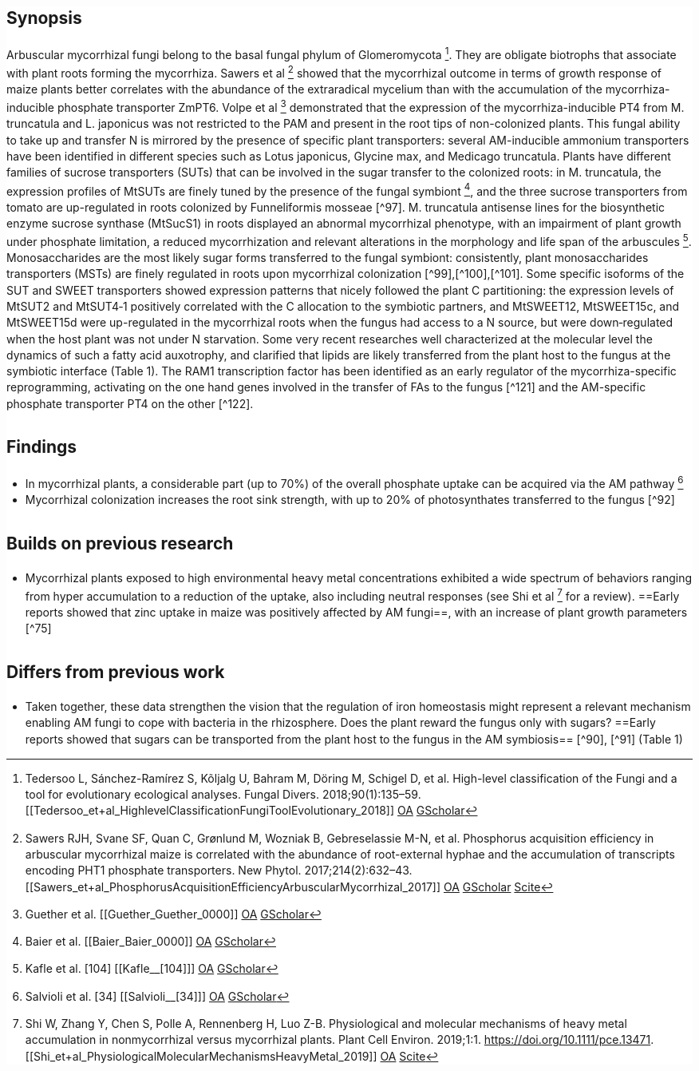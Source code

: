 ## Synopsis
Arbuscular mycorrhizal fungi belong to the basal fungal phylum of Glomeromycota [^1]. They are obligate biotrophs that associate with plant roots forming the mycorrhiza.
Sawers et al [^26] showed that the mycorrhizal outcome in terms of growth response of maize plants better correlates with the abundance of the extraradical mycelium than with the accumulation of the mycorrhiza-inducible phosphate transporter ZmPT6.
Volpe et al [^19] demonstrated that the expression of the mycorrhiza-inducible PT4 from M. truncatula and L. japonicus was not restricted to the PAM and present in the root tips of non-colonized plants.
This fungal ability to take up and transfer N is mirrored by the presence of specific plant transporters: several AM-inducible ammonium transporters have been identified in different species such as Lotus japonicus, Glycine max, and Medicago truncatula.
Plants have different families of sucrose transporters (SUTs) that can be involved in the sugar transfer to the colonized roots: in M. truncatula, the expression profiles of MtSUTs are finely tuned by the presence of the fungal symbiont [^96], and the three sucrose transporters from tomato are up-regulated in roots colonized by Funneliformis mosseae [^97].
M. truncatula antisense lines for the biosynthetic enzyme sucrose synthase (MtSucS1) in roots displayed an abnormal mycorrhizal phenotype, with an impairment of plant growth under phosphate limitation, a reduced mycorrhization and relevant alterations in the morphology and life span of the arbuscules [^98].
Monosaccharides are the most likely sugar forms transferred to the fungal symbiont: consistently, plant monosaccharides transporters (MSTs) are finely regulated in roots upon mycorrhizal colonization [^99],[^100],[^101].
Some specific isoforms of the SUT and SWEET transporters showed expression patterns that nicely followed the plant C partitioning: the expression levels of MtSUT2 and MtSUT4‐1 positively correlated with the C allocation to the symbiotic partners, and MtSWEET12, MtSWEET15c, and MtSWEET15d were up-regulated in the mycorrhizal roots when the fungus had access to a N source, but were down‐regulated when the host plant was not under N starvation.
Some very recent researches well characterized at the molecular level the dynamics of such a fatty acid auxotrophy, and clarified that lipids are likely transferred from the plant host to the fungus at the symbiotic interface (Table 1).
The RAM1 transcription factor has been identified as an early regulator of the mycorrhiza-specific reprogramming, activating on the one hand genes involved in the transfer of FAs to the fungus [^121] and the AM-specific phosphate transporter PT4 on the other [^122].

## Findings
- In mycorrhizal plants, a considerable part (up to 70%) of the overall phosphate uptake can be acquired via the AM pathway [^13]
- Mycorrhizal colonization increases the root sink strength, with up to 20% of photosynthates transferred to the fungus [^92]

##  Builds on previous research
- Mycorrhizal plants exposed to high environmental heavy metal concentrations exhibited a wide spectrum of behaviors ranging from hyper accumulation to a reduction of the uptake, also including neutral responses (see Shi et al [^9] for a review). ==Early reports showed that zinc uptake in maize was positively affected by AM fungi==, with an increase of plant growth parameters [^75]

## Differs from previous work
- Taken together, these data strengthen the vision that the regulation of iron homeostasis might represent a relevant mechanism enabling AM fungi to cope with bacteria in the rhizosphere. Does the plant reward the fungus only with sugars? ==Early reports showed that sugars can be transported from the plant host to the fungus in the AM symbiosis== [^90], [^91] (Table 1)


[^15]: Javot et al. [[Javot_Javot_0000]] [OA](https://scholar.google.co.uk/scholar?q=Javot%20et%20al) [GScholar](https://scholar.google.co.uk/scholar?q=Javot%20et%20al) 
[^16]: Volpe et al. [[Volpe__0000]] [OA](https://scholar.google.co.uk/scholar?q=Volpe%20et%20al) [GScholar](https://scholar.google.co.uk/scholar?q=Volpe%20et%20al) 
[^21]: Grunwald et al. [22] [[Grunwald__[22]]] [OA](https://scholar.google.co.uk/scholar?q=Grunwald%20et%20al%2022) [GScholar](https://scholar.google.co.uk/scholar?q=Grunwald%20et%20al%2022) 
[^27]: Volpe et al. [[Volpe__0000]] [OA](https://scholar.google.co.uk/scholar?q=Volpe%20et%20al) [GScholar](https://scholar.google.co.uk/scholar?q=Volpe%20et%20al) 
[^19]: Guether et al. [[Guether_Guether_0000]] [OA](https://scholar.google.co.uk/scholar?q=Guether%20et%20al) [GScholar](https://scholar.google.co.uk/scholar?q=Guether%20et%20al) 
[^46]: Guether et al. [[Guether_Guether_0000]] [OA](https://scholar.google.co.uk/scholar?q=Guether%20et%20al) [GScholar](https://scholar.google.co.uk/scholar?q=Guether%20et%20al) 
[^51]: Kobae et al. [[Kobae__0000]] [OA](https://scholar.google.co.uk/scholar?q=Kobae%20et%20al) [GScholar](https://scholar.google.co.uk/scholar?q=Kobae%20et%20al) 
[^47]: Breuillin-Sessoms et al. [[Breuillin-Sessoms_Breuillinsessoms_0000]] [OA](https://scholar.google.co.uk/scholar?q=BreuillinSessoms%20et%20al) [GScholar](https://scholar.google.co.uk/scholar?q=BreuillinSessoms%20et%20al) 
[^54]: Guether et al. [[Guether_Guether_0000]] [OA](https://scholar.google.co.uk/scholar?q=Guether%20et%20al) [GScholar](https://scholar.google.co.uk/scholar?q=Guether%20et%20al) 
[^18]: Casieri et al. [[Casieri_Casieri_0000]] [OA](https://scholar.google.co.uk/scholar?q=Casieri%20et%20al) [GScholar](https://scholar.google.co.uk/scholar?q=Casieri%20et%20al) 
[^57]: Giovannetti et al. [70] [[Giovannetti__[70]]] [OA](https://scholar.google.co.uk/scholar?q=Giovannetti%20et%20al%2070) [GScholar](https://scholar.google.co.uk/scholar?q=Giovannetti%20et%20al%2070) 
[^96]: Baier et al. [[Baier_Baier_0000]] [OA](https://scholar.google.co.uk/scholar?q=Baier%20et%20al) [GScholar](https://scholar.google.co.uk/scholar?q=Baier%20et%20al) 
[^98]: Kafle et al. [104] [[Kafle__[104]]] [OA](https://scholar.google.co.uk/scholar?q=Kafle%20et%20al%20104) [GScholar](https://scholar.google.co.uk/scholar?q=Kafle%20et%20al%20104) 
[^123]: Jiang et al. [[Jiang_Jiang_0000]] [OA](https://scholar.google.co.uk/scholar?q=Jiang%20et%20al) [GScholar](https://scholar.google.co.uk/scholar?q=Jiang%20et%20al) 
[^32]: Harrison et al. [[Harrison__0000]] [OA](https://scholar.google.co.uk/scholar?q=Harrison%20et%20al) [GScholar](https://scholar.google.co.uk/scholar?q=Harrison%20et%20al) 
[^31]: Fiorilli et al. [[Fiorilli_Fiorilli_0000]] [OA](https://scholar.google.co.uk/scholar?q=Fiorilli%20et%20al) [GScholar](https://scholar.google.co.uk/scholar?q=Fiorilli%20et%20al) 
[^13]: Salvioli et al. [34] [[Salvioli__[34]]] [OA](https://scholar.google.co.uk/scholar?q=Salvioli%20et%20al%2034) [GScholar](https://scholar.google.co.uk/scholar?q=Salvioli%20et%20al%2034) 
[^43]: Cappellazzo et al. [[Cappellazzo_Cappellazzo_0000]] [OA](https://scholar.google.co.uk/scholar?q=Cappellazzo%20et%20al) [GScholar](https://scholar.google.co.uk/scholar?q=Cappellazzo%20et%20al) 
[^49]: Belmondo et al. [50] [[Belmondo__[50]]] [OA](https://scholar.google.co.uk/scholar?q=Belmondo%20et%20al%2050) [GScholar](https://scholar.google.co.uk/scholar?q=Belmondo%20et%20al%2050) 
[^69]: Maldonado-Mendoza and Harrison [[Maldonado-Mendoza_MaldonadomendozaHarrison_0000]] [OA](https://scholar.google.co.uk/scholar?q=MaldonadoMendoza%20and%20Harrison) [GScholar](https://scholar.google.co.uk/scholar?q=MaldonadoMendoza%20and%20Harrison) 
[^84]: Gonzalez-Chavez et al. [[Gonzalez-Chavez__0000]] [OA](https://scholar.google.co.uk/scholar?q=GonzalezChavez%20et%20al) [GScholar](https://scholar.google.co.uk/scholar?q=GonzalezChavez%20et%20al) 
[^83]: González-Guerrero et al. [[González-Guerrero__0000]] [OA](https://scholar.google.co.uk/scholar?q=Gonz%C3%A1lezGuerrero%20et%20al) [GScholar](https://scholar.google.co.uk/scholar?q=Gonz%C3%A1lezGuerrero%20et%20al) 
[^85]: Tamayo et al. [87] [[Tamayo__[87]]] [OA](https://scholar.google.co.uk/scholar?q=Tamayo%20et%20al%2087) [GScholar](https://scholar.google.co.uk/scholar?q=Tamayo%20et%20al%2087) 
[^107]: Ait Lahmidi et al. [108] [[Ait_Lahmidi_0000]] [OA](https://api.scholarcy.com/oa_version?query=Ait%20Lahmidi%20et%20al%20108) [GScholar](https://scholar.google.co.uk/scholar?q=Ait%20Lahmidi%20et%20al%20108) [Scite](https://api.scholarcy.com/scite_url?query=Ait%20Lahmidi%20et%20al%20108)
[^1]: Tedersoo L, Sánchez-Ramírez S, Kõljalg U, Bahram M, Döring M, Schigel D, et al. High-level classification of the Fungi and a tool for evolutionary ecological analyses. Fungal Divers. 2018;90(1):135–59. [[Tedersoo_et+al_HighlevelClassificationFungiToolEvolutionary_2018]] [OA](https://scholar.google.co.uk/scholar?q=Tedersoo%2C%20L.%20S%C3%A1nchez-Ram%C3%ADrez%2C%20S.%20K%C3%B5ljalg%2C%20U.%20Bahram%2C%20M.%20High-level%20classification%20of%20the%20Fungi%20and%20a%20tool%20for%20evolutionary%20ecological%20analyses.%20Fungal%20Divers%202018) [GScholar](https://scholar.google.co.uk/scholar?q=Tedersoo%2C%20L.%20S%C3%A1nchez-Ram%C3%ADrez%2C%20S.%20K%C3%B5ljalg%2C%20U.%20Bahram%2C%20M.%20High-level%20classification%20of%20the%20Fungi%20and%20a%20tool%20for%20evolutionary%20ecological%20analyses.%20Fungal%20Divers%202018) 
[^2]: MacLean AM, Bravo A, Harrison MJ. Plant signaling and metabolic pathways enabling arbuscular mycorrhizal symbiosis. Plant Cell. 2017;29(10):2319–35. [[Maclean_et+al_PlantSignalingMetabolicPathwaysEnabling_2017]] [OA](https://api.scholarcy.com/oa_version?query=MacLean%2C%20A.M.%20Bravo%2C%20A.%20Harrison%2C%20M.J.%20Plant%20signaling%20and%20metabolic%20pathways%20enabling%20arbuscular%20mycorrhizal%20symbiosis%202017) [GScholar](https://scholar.google.co.uk/scholar?q=MacLean%2C%20A.M.%20Bravo%2C%20A.%20Harrison%2C%20M.J.%20Plant%20signaling%20and%20metabolic%20pathways%20enabling%20arbuscular%20mycorrhizal%20symbiosis%202017) [Scite](https://api.scholarcy.com/scite_url?query=MacLean%2C%20A.M.%20Bravo%2C%20A.%20Harrison%2C%20M.J.%20Plant%20signaling%20and%20metabolic%20pathways%20enabling%20arbuscular%20mycorrhizal%20symbiosis%202017)
[^3]: Pumplin N, Harrison MJ. Live-Cell imaging reveals periarbuscular membrane domains and organelle location in medicago truncatula roots during arbuscular mycorrhizal symbiosis. Plant Physiol. 2009;151(2):809–19. [[Pumplin_LivecellImagingRevealsPeriarbuscularMembrane_2009]] [OA](https://api.scholarcy.com/oa_version?query=Pumplin%2C%20N.%20Harrison%2C%20M.J.%20Live-Cell%20imaging%20reveals%20periarbuscular%20membrane%20domains%20and%20organelle%20location%20in%20medicago%20truncatula%20roots%20during%20arbuscular%20mycorrhizal%20symbiosis%202009) [GScholar](https://scholar.google.co.uk/scholar?q=Pumplin%2C%20N.%20Harrison%2C%20M.J.%20Live-Cell%20imaging%20reveals%20periarbuscular%20membrane%20domains%20and%20organelle%20location%20in%20medicago%20truncatula%20roots%20during%20arbuscular%20mycorrhizal%20symbiosis%202009) [Scite](https://api.scholarcy.com/scite_url?query=Pumplin%2C%20N.%20Harrison%2C%20M.J.%20Live-Cell%20imaging%20reveals%20periarbuscular%20membrane%20domains%20and%20organelle%20location%20in%20medicago%20truncatula%20roots%20during%20arbuscular%20mycorrhizal%20symbiosis%202009)
[^4]: Hoeksema JD, Chaudhary VB, Gehring CA, Johnson NC, Karst J, Koide RT, et al. A meta-analysis of context-dependency in plant response to inoculation with mycorrhizal fungi. Ecol Lett. 2010;13(3):394–407. [[Hoeksema_et+al_MetaanalysisContextdependencyPlantResponseInoculation_2010]] [OA](https://api.scholarcy.com/oa_version?query=Hoeksema%2C%20J.D.%20Chaudhary%2C%20V.B.%20Gehring%2C%20C.A.%20Johnson%2C%20N.C.%20A%20meta-analysis%20of%20context-dependency%20in%20plant%20response%20to%20inoculation%20with%20mycorrhizal%20fungi%202010) [GScholar](https://scholar.google.co.uk/scholar?q=Hoeksema%2C%20J.D.%20Chaudhary%2C%20V.B.%20Gehring%2C%20C.A.%20Johnson%2C%20N.C.%20A%20meta-analysis%20of%20context-dependency%20in%20plant%20response%20to%20inoculation%20with%20mycorrhizal%20fungi%202010) [Scite](https://api.scholarcy.com/scite_url?query=Hoeksema%2C%20J.D.%20Chaudhary%2C%20V.B.%20Gehring%2C%20C.A.%20Johnson%2C%20N.C.%20A%20meta-analysis%20of%20context-dependency%20in%20plant%20response%20to%20inoculation%20with%20mycorrhizal%20fungi%202010)
[^5]: Chaudhary VB, Rúa MA, Antoninka A, Bever JD, Cannon J, Craig A, et al. MycoDB, a global database of plant response to mycorrhizal fungi. Sci Data. 2016;10(3):160028. [[Chaudhary_et+al_MycodbGlobalDatabasePlantResponse_2016]] [OA](https://api.scholarcy.com/oa_version?query=Chaudhary%2C%20V.B.%20R%C3%BAa%2C%20M.A.%20Antoninka%2C%20A.%20Bever%2C%20J.D.%20MycoDB%2C%20a%20global%20database%20of%20plant%20response%20to%20mycorrhizal%20fungi%202016) [GScholar](https://scholar.google.co.uk/scholar?q=Chaudhary%2C%20V.B.%20R%C3%BAa%2C%20M.A.%20Antoninka%2C%20A.%20Bever%2C%20J.D.%20MycoDB%2C%20a%20global%20database%20of%20plant%20response%20to%20mycorrhizal%20fungi%202016) [Scite](https://api.scholarcy.com/scite_url?query=Chaudhary%2C%20V.B.%20R%C3%BAa%2C%20M.A.%20Antoninka%2C%20A.%20Bever%2C%20J.D.%20MycoDB%2C%20a%20global%20database%20of%20plant%20response%20to%20mycorrhizal%20fungi%202016)
[^6]: Kiers ET, Duhamel M, Beesetty Y, Mensah JA, Franken O, Verbruggen E, et al. Reciprocal rewards stabilize cooperation in the mycorrhizal symbiosis. Science. 2011;333(6044):880–2. [[Kiers_et+al_ReciprocalRewardsStabilizeCooperationMycorrhizal_2011]] [OA](https://api.scholarcy.com/oa_version?query=Kiers%2C%20E.T.%20Duhamel%2C%20M.%20Beesetty%2C%20Y.%20Mensah%2C%20J.A.%20Reciprocal%20rewards%20stabilize%20cooperation%20in%20the%20mycorrhizal%20symbiosis%202011) [GScholar](https://scholar.google.co.uk/scholar?q=Kiers%2C%20E.T.%20Duhamel%2C%20M.%20Beesetty%2C%20Y.%20Mensah%2C%20J.A.%20Reciprocal%20rewards%20stabilize%20cooperation%20in%20the%20mycorrhizal%20symbiosis%202011) [Scite](https://api.scholarcy.com/scite_url?query=Kiers%2C%20E.T.%20Duhamel%2C%20M.%20Beesetty%2C%20Y.%20Mensah%2C%20J.A.%20Reciprocal%20rewards%20stabilize%20cooperation%20in%20the%20mycorrhizal%20symbiosis%202011)
[^7]: Casieri L, Ait Lahmidi N, Doidy J, Veneault-Fourrey C, Migeon A, Bonneau L, et al. Biotrophic transportome in mutualistic plant-fungal interactions. Mycorrhiza. 2013;23(8):597–625. [[Casieri_et+al_BiotrophicTransportomeMutualisticPlantfungalInteractions_2013]] [OA](https://scholar.google.co.uk/scholar?q=Casieri%2C%20L.%20Ait%20Lahmidi%2C%20N.%20Doidy%2C%20J.%20Veneault-Fourrey%2C%20C.%20Biotrophic%20transportome%20in%20mutualistic%20plant-fungal%20interactions.%20Mycorrhiza%202013) [GScholar](https://scholar.google.co.uk/scholar?q=Casieri%2C%20L.%20Ait%20Lahmidi%2C%20N.%20Doidy%2C%20J.%20Veneault-Fourrey%2C%20C.%20Biotrophic%20transportome%20in%20mutualistic%20plant-fungal%20interactions.%20Mycorrhiza%202013) 
[^8]: Garcia K, Doidy J, Zimmermann SD, Wipf D, Courty P-E. Take a trip through the plant and fungal transportome of mycorrhiza. Trends Plant Sci. 2016;21(11):937–50. [[Garcia_et+al_TakeTripThroughPlantFungal_2016]] [OA](https://api.scholarcy.com/oa_version?query=Garcia%2C%20K.%20Doidy%2C%20J.%20Zimmermann%2C%20S.D.%20Wipf%2C%20D.%20Take%20a%20trip%20through%20the%20plant%20and%20fungal%20transportome%20of%20mycorrhiza%202016) [GScholar](https://scholar.google.co.uk/scholar?q=Garcia%2C%20K.%20Doidy%2C%20J.%20Zimmermann%2C%20S.D.%20Wipf%2C%20D.%20Take%20a%20trip%20through%20the%20plant%20and%20fungal%20transportome%20of%20mycorrhiza%202016) [Scite](https://api.scholarcy.com/scite_url?query=Garcia%2C%20K.%20Doidy%2C%20J.%20Zimmermann%2C%20S.D.%20Wipf%2C%20D.%20Take%20a%20trip%20through%20the%20plant%20and%20fungal%20transportome%20of%20mycorrhiza%202016)
[^9]: Shi W, Zhang Y, Chen S, Polle A, Rennenberg H, Luo Z-B. Physiological and molecular mechanisms of heavy metal accumulation in nonmycorrhizal versus mycorrhizal plants. Plant Cell Environ. 2019;1:1. https://doi.org/10.1111/pce.13471. [[Shi_et+al_PhysiologicalMolecularMechanismsHeavyMetal_2019]] [OA](https://doi.org/10.1111/pce.13471)  [Scite](https://scite.ai/reports/10.1111/pce.13471)
[^10]: Wang R, Wang M, Chen K, Wang S, Mur LAJ, Guo S. Exploring the roles of aquaporins in plant–microbe interactions. Cells. 2018;11(7):12. [[Wang_et+al_ExploringRolesAquaporinsPlantmicrobeInteractions_2018]] [OA](https://api.scholarcy.com/oa_version?query=Wang%2C%20R.%20Wang%2C%20M.%20Chen%2C%20K.%20Wang%2C%20S.%20Exploring%20the%20roles%20of%20aquaporins%20in%20plant%E2%80%93microbe%20interactions%202018) [GScholar](https://scholar.google.co.uk/scholar?q=Wang%2C%20R.%20Wang%2C%20M.%20Chen%2C%20K.%20Wang%2C%20S.%20Exploring%20the%20roles%20of%20aquaporins%20in%20plant%E2%80%93microbe%20interactions%202018) [Scite](https://api.scholarcy.com/scite_url?query=Wang%2C%20R.%20Wang%2C%20M.%20Chen%2C%20K.%20Wang%2C%20S.%20Exploring%20the%20roles%20of%20aquaporins%20in%20plant%E2%80%93microbe%20interactions%202018)
[^11]: Jakobsen I, Abbott LK, Robson AD. External hyphae of vesicular-arbuscular mycorrhizal fungi associated with Trifolium subterraneum L. New Phytol. 1992;120(3):371–80. [[Jakobsen_et+al_ExternalHyphaeVesiculararbuscularMycorrhizalFungi_1992]] [OA](https://api.scholarcy.com/oa_version?query=Jakobsen%2C%20I.%20Abbott%2C%20L.K.%20Robson%2C%20A.D.%20External%20hyphae%20of%20vesicular-arbuscular%20mycorrhizal%20fungi%20associated%20with%20Trifolium%20subterraneum%20L%201992) [GScholar](https://scholar.google.co.uk/scholar?q=Jakobsen%2C%20I.%20Abbott%2C%20L.K.%20Robson%2C%20A.D.%20External%20hyphae%20of%20vesicular-arbuscular%20mycorrhizal%20fungi%20associated%20with%20Trifolium%20subterraneum%20L%201992) [Scite](https://api.scholarcy.com/scite_url?query=Jakobsen%2C%20I.%20Abbott%2C%20L.K.%20Robson%2C%20A.D.%20External%20hyphae%20of%20vesicular-arbuscular%20mycorrhizal%20fungi%20associated%20with%20Trifolium%20subterraneum%20L%201992)
[^12]: Smith SE, Jakobsen I, Grønlund M, Smith FA. Roles of arbuscular mycorrhizas in plant phosphorus nutrition: interactions between pathways of phosphorus uptake in arbuscular mycorrhizal roots have important implications for understanding and manipulating plant phosphorus acquisition1. Plant Physiol. 2011;156(3):1050–7. [[Smith_et+al_RolesArbuscularMycorrhizasPlantPhosphorus_2011]] [OA](https://api.scholarcy.com/oa_version?query=Smith%2C%20S.E.%20Jakobsen%2C%20I.%20Gr%C3%B8nlund%2C%20M.%20Smith%2C%20F.A.%20Roles%20of%20arbuscular%20mycorrhizas%20in%20plant%20phosphorus%20nutrition%3A%20interactions%20between%20pathways%20of%20phosphorus%20uptake%20in%20arbuscular%20mycorrhizal%20roots%20have%20important%20implications%20for%20understanding%20and%20manipulating%20plant%20phosphorus%20acquisition1%202011) [GScholar](https://scholar.google.co.uk/scholar?q=Smith%2C%20S.E.%20Jakobsen%2C%20I.%20Gr%C3%B8nlund%2C%20M.%20Smith%2C%20F.A.%20Roles%20of%20arbuscular%20mycorrhizas%20in%20plant%20phosphorus%20nutrition%3A%20interactions%20between%20pathways%20of%20phosphorus%20uptake%20in%20arbuscular%20mycorrhizal%20roots%20have%20important%20implications%20for%20understanding%20and%20manipulating%20plant%20phosphorus%20acquisition1%202011) [Scite](https://api.scholarcy.com/scite_url?query=Smith%2C%20S.E.%20Jakobsen%2C%20I.%20Gr%C3%B8nlund%2C%20M.%20Smith%2C%20F.A.%20Roles%20of%20arbuscular%20mycorrhizas%20in%20plant%20phosphorus%20nutrition%3A%20interactions%20between%20pathways%20of%20phosphorus%20uptake%20in%20arbuscular%20mycorrhizal%20roots%20have%20important%20implications%20for%20understanding%20and%20manipulating%20plant%20phosphorus%20acquisition1%202011)
[^13]: Yang S-Y, Grønlund M, Jakobsen I, Grotemeyer MS, Rentsch D, Miyao A, et al. Nonredundant regulation of rice arbuscular mycorrhizal symbiosis by two members of the phosphate transporter1 gene family. Plant Cell. 2012;24(10):4236–51. [[Yang_et+al_NonredundantRegulationRiceArbuscularMycorrhizal_2012]] [OA](https://api.scholarcy.com/oa_version?query=Yang%2C%20S.-Y.%20Gr%C3%B8nlund%2C%20M.%20Jakobsen%2C%20I.%20Grotemeyer%2C%20M.S.%20Nonredundant%20regulation%20of%20rice%20arbuscular%20mycorrhizal%20symbiosis%20by%20two%20members%20of%20the%20phosphate%20transporter1%20gene%20family%202012) [GScholar](https://scholar.google.co.uk/scholar?q=Yang%2C%20S.-Y.%20Gr%C3%B8nlund%2C%20M.%20Jakobsen%2C%20I.%20Grotemeyer%2C%20M.S.%20Nonredundant%20regulation%20of%20rice%20arbuscular%20mycorrhizal%20symbiosis%20by%20two%20members%20of%20the%20phosphate%20transporter1%20gene%20family%202012) [Scite](https://api.scholarcy.com/scite_url?query=Yang%2C%20S.-Y.%20Gr%C3%B8nlund%2C%20M.%20Jakobsen%2C%20I.%20Grotemeyer%2C%20M.S.%20Nonredundant%20regulation%20of%20rice%20arbuscular%20mycorrhizal%20symbiosis%20by%20two%20members%20of%20the%20phosphate%20transporter1%20gene%20family%202012)
[^14]: Watts-Williams SJ, Jakobsen I, Cavagnaro TR, Grønlund M. Local and distal effects of arbuscular mycorrhizal colonization on direct pathway Pi uptake and root growth in Medicago truncatula. J Exp Bot. 2015;66(13):4061–73. [[Watts-Williams_et+al_LocalDistalEffectsArbuscularMycorrhizal_2015]] [OA](https://api.scholarcy.com/oa_version?query=Watts-Williams%2C%20S.J.%20Jakobsen%2C%20I.%20Cavagnaro%2C%20T.R.%20Gr%C3%B8nlund%2C%20M.%20Local%20and%20distal%20effects%20of%20arbuscular%20mycorrhizal%20colonization%20on%20direct%20pathway%20Pi%20uptake%20and%20root%20growth%20in%20Medicago%20truncatula%202015) [GScholar](https://scholar.google.co.uk/scholar?q=Watts-Williams%2C%20S.J.%20Jakobsen%2C%20I.%20Cavagnaro%2C%20T.R.%20Gr%C3%B8nlund%2C%20M.%20Local%20and%20distal%20effects%20of%20arbuscular%20mycorrhizal%20colonization%20on%20direct%20pathway%20Pi%20uptake%20and%20root%20growth%20in%20Medicago%20truncatula%202015) [Scite](https://api.scholarcy.com/scite_url?query=Watts-Williams%2C%20S.J.%20Jakobsen%2C%20I.%20Cavagnaro%2C%20T.R.%20Gr%C3%B8nlund%2C%20M.%20Local%20and%20distal%20effects%20of%20arbuscular%20mycorrhizal%20colonization%20on%20direct%20pathway%20Pi%20uptake%20and%20root%20growth%20in%20Medicago%20truncatula%202015)
[^15]: Harrison MJ, Dewbre GR, Liu J. A Phosphate transporter from medicago truncatula involved in the acquisition of phosphate released by arbuscular mycorrhizal fungi. Plant Cell. 2002;14(10):2413–29. [[Harrison_et+al_PhosphateTransporterFromMedicagoTruncatula_2002]] [OA](https://api.scholarcy.com/oa_version?query=Harrison%2C%20M.J.%20Dewbre%2C%20G.R.%20Liu%2C%20J.%20A%20Phosphate%20transporter%20from%20medicago%20truncatula%20involved%20in%20the%20acquisition%20of%20phosphate%20released%20by%20arbuscular%20mycorrhizal%20fungi%202002) [GScholar](https://scholar.google.co.uk/scholar?q=Harrison%2C%20M.J.%20Dewbre%2C%20G.R.%20Liu%2C%20J.%20A%20Phosphate%20transporter%20from%20medicago%20truncatula%20involved%20in%20the%20acquisition%20of%20phosphate%20released%20by%20arbuscular%20mycorrhizal%20fungi%202002) [Scite](https://api.scholarcy.com/scite_url?query=Harrison%2C%20M.J.%20Dewbre%2C%20G.R.%20Liu%2C%20J.%20A%20Phosphate%20transporter%20from%20medicago%20truncatula%20involved%20in%20the%20acquisition%20of%20phosphate%20released%20by%20arbuscular%20mycorrhizal%20fungi%202002)
[^16]: Javot H, Pumplin N, Harrison MJ. Phosphate in the arbuscular mycorrhizal symbiosis: transport properties and regulatory roles. Plant Cell Environ. 2007;30(3):310–22. [[Javot_et+al_PhosphateArbuscularMycorrhizalSymbiosisTransport_2007]] [OA](https://api.scholarcy.com/oa_version?query=Javot%2C%20H.%20Pumplin%2C%20N.%20Harrison%2C%20M.J.%20Phosphate%20in%20the%20arbuscular%20mycorrhizal%20symbiosis%3A%20transport%20properties%20and%20regulatory%20roles%202007) [GScholar](https://scholar.google.co.uk/scholar?q=Javot%2C%20H.%20Pumplin%2C%20N.%20Harrison%2C%20M.J.%20Phosphate%20in%20the%20arbuscular%20mycorrhizal%20symbiosis%3A%20transport%20properties%20and%20regulatory%20roles%202007) [Scite](https://api.scholarcy.com/scite_url?query=Javot%2C%20H.%20Pumplin%2C%20N.%20Harrison%2C%20M.J.%20Phosphate%20in%20the%20arbuscular%20mycorrhizal%20symbiosis%3A%20transport%20properties%20and%20regulatory%20roles%202007)
[^17]: Paszkowski U, Kroken S, Roux C, Briggs SP. Rice phosphate transporters include an evolutionarily divergent gene specifically activated in arbuscular mycorrhizal symbiosis. Proc Natl Acad Sci. 2002;99(20):13324–9. [[Paszkowski_et+al_RicePhosphateTransportersIncludeEvolutionarily_2002]] [OA](https://api.scholarcy.com/oa_version?query=Paszkowski%2C%20U.%20Kroken%2C%20S.%20Roux%2C%20C.%20Briggs%2C%20S.P.%20Rice%20phosphate%20transporters%20include%20an%20evolutionarily%20divergent%20gene%20specifically%20activated%202002) [GScholar](https://scholar.google.co.uk/scholar?q=Paszkowski%2C%20U.%20Kroken%2C%20S.%20Roux%2C%20C.%20Briggs%2C%20S.P.%20Rice%20phosphate%20transporters%20include%20an%20evolutionarily%20divergent%20gene%20specifically%20activated%202002) [Scite](https://api.scholarcy.com/scite_url?query=Paszkowski%2C%20U.%20Kroken%2C%20S.%20Roux%2C%20C.%20Briggs%2C%20S.P.%20Rice%20phosphate%20transporters%20include%20an%20evolutionarily%20divergent%20gene%20specifically%20activated%202002)
[^18]: Guether M, Balestrini R, Hannah M, He J, Udvardi MK, Bonfante P. Genome-wide reprogramming of regulatory networks, transport, cell wall and membrane biogenesis during arbuscular mycorrhizal symbiosis in Lotus japonicus. New Phytol. 2009;182(1):200–12. [[Guether_et+al_GenomewideReprogrammingRegulatoryNetworksTransport_2009]] [OA](https://api.scholarcy.com/oa_version?query=Guether%2C%20M.%20Balestrini%2C%20R.%20Hannah%2C%20M.%20He%2C%20J.%20Genome-wide%20reprogramming%20of%20regulatory%20networks%2C%20transport%2C%20cell%20wall%20and%20membrane%20biogenesis%20during%20arbuscular%20mycorrhizal%20symbiosis%20in%20Lotus%20japonicus%202009) [GScholar](https://scholar.google.co.uk/scholar?q=Guether%2C%20M.%20Balestrini%2C%20R.%20Hannah%2C%20M.%20He%2C%20J.%20Genome-wide%20reprogramming%20of%20regulatory%20networks%2C%20transport%2C%20cell%20wall%20and%20membrane%20biogenesis%20during%20arbuscular%20mycorrhizal%20symbiosis%20in%20Lotus%20japonicus%202009) [Scite](https://api.scholarcy.com/scite_url?query=Guether%2C%20M.%20Balestrini%2C%20R.%20Hannah%2C%20M.%20He%2C%20J.%20Genome-wide%20reprogramming%20of%20regulatory%20networks%2C%20transport%2C%20cell%20wall%20and%20membrane%20biogenesis%20during%20arbuscular%20mycorrhizal%20symbiosis%20in%20Lotus%20japonicus%202009)
[^19]: Volpe V, Giovannetti M, Sun X-G, Fiorilli V, Bonfante P. The phosphate transporters LjPT4 and MtPT4 mediate early root responses to phosphate status in non mycorrhizal roots. Plant, Cell Environ. 2016;39(3):660–71. [[Volpe_et+al_PhosphateTransportersLjpt4Mtpt4Mediate_2016]] [OA](https://api.scholarcy.com/oa_version?query=Volpe%2C%20V.%20Giovannetti%2C%20M.%20Sun%2C%20X.-G.%20Fiorilli%2C%20V.%20The%20phosphate%20transporters%20LjPT4%20and%20MtPT4%20mediate%20early%20root%20responses%20to%20phosphate%20status%20in%20non%20mycorrhizal%20roots%202016) [GScholar](https://scholar.google.co.uk/scholar?q=Volpe%2C%20V.%20Giovannetti%2C%20M.%20Sun%2C%20X.-G.%20Fiorilli%2C%20V.%20The%20phosphate%20transporters%20LjPT4%20and%20MtPT4%20mediate%20early%20root%20responses%20to%20phosphate%20status%20in%20non%20mycorrhizal%20roots%202016) [Scite](https://api.scholarcy.com/scite_url?query=Volpe%2C%20V.%20Giovannetti%2C%20M.%20Sun%2C%20X.-G.%20Fiorilli%2C%20V.%20The%20phosphate%20transporters%20LjPT4%20and%20MtPT4%20mediate%20early%20root%20responses%20to%20phosphate%20status%20in%20non%20mycorrhizal%20roots%202016)
[^20]: Bucher M. Functional biology of plant phosphate uptake at root and mycorrhiza interfaces. New Phytol. 2007;173(1):11–26. [[Bucher_FunctionalBiologyPlantPhosphateUptake_2007]] [OA](https://api.scholarcy.com/oa_version?query=Bucher%2C%20M.%20Functional%20biology%20of%20plant%20phosphate%20uptake%20at%20root%20and%20mycorrhiza%20interfaces%202007) [GScholar](https://scholar.google.co.uk/scholar?q=Bucher%2C%20M.%20Functional%20biology%20of%20plant%20phosphate%20uptake%20at%20root%20and%20mycorrhiza%20interfaces%202007) [Scite](https://api.scholarcy.com/scite_url?query=Bucher%2C%20M.%20Functional%20biology%20of%20plant%20phosphate%20uptake%20at%20root%20and%20mycorrhiza%20interfaces%202007)
[^21]: Liu J, Versaw WK, Pumplin N, Gomez SK, Blaylock LA, Harrison MJ. Closely related members of the Medicago truncatula PHT1 phosphate transporter gene family encode phosphate transporters with distinct biochemical activities. J Biol Chem. 2008;283(36):24673–81. [[Liu_et+al_CloselyRelatedMembersMedicagoTruncatula_2008]] [OA](https://api.scholarcy.com/oa_version?query=Liu%2C%20J.%20Versaw%2C%20W.K.%20Pumplin%2C%20N.%20Gomez%2C%20S.K.%20Closely%20related%20members%20of%20the%20Medicago%20truncatula%20PHT1%20phosphate%20transporter%20gene%20family%20encode%20phosphate%20transporters%20with%20distinct%20biochemical%20activities%202008) [GScholar](https://scholar.google.co.uk/scholar?q=Liu%2C%20J.%20Versaw%2C%20W.K.%20Pumplin%2C%20N.%20Gomez%2C%20S.K.%20Closely%20related%20members%20of%20the%20Medicago%20truncatula%20PHT1%20phosphate%20transporter%20gene%20family%20encode%20phosphate%20transporters%20with%20distinct%20biochemical%20activities%202008) [Scite](https://api.scholarcy.com/scite_url?query=Liu%2C%20J.%20Versaw%2C%20W.K.%20Pumplin%2C%20N.%20Gomez%2C%20S.K.%20Closely%20related%20members%20of%20the%20Medicago%20truncatula%20PHT1%20phosphate%20transporter%20gene%20family%20encode%20phosphate%20transporters%20with%20distinct%20biochemical%20activities%202008)
[^22]: Grunwald U, Guo W, Fischer K, Isayenkov S, Ludwig-Müller J, Hause B, et al. Overlapping expression patterns and differential transcript levels of phosphate transporter genes in arbuscular mycorrhizal, Pi-fertilised and phytohormone-treated Medicago truncatula roots. Planta. 2009;229(5):1023–34. [[Grunwald_et+al_OverlappingExpressionPatternsDifferentialTranscript_2009]] [OA](https://scholar.google.co.uk/scholar?q=Grunwald%2C%20U.%20Guo%2C%20W.%20Fischer%2C%20K.%20Isayenkov%2C%20S.%20Overlapping%20expression%20patterns%20and%20differential%20transcript%20levels%20of%20phosphate%20transporter%20genes%20in%20arbuscular%20mycorrhizal%2C%20Pi-fertilised%20and%20phytohormone-treated%20Medicago%20truncatula%20roots.%20Planta%202009) [GScholar](https://scholar.google.co.uk/scholar?q=Grunwald%2C%20U.%20Guo%2C%20W.%20Fischer%2C%20K.%20Isayenkov%2C%20S.%20Overlapping%20expression%20patterns%20and%20differential%20transcript%20levels%20of%20phosphate%20transporter%20genes%20in%20arbuscular%20mycorrhizal%2C%20Pi-fertilised%20and%20phytohormone-treated%20Medicago%20truncatula%20roots.%20Planta%202009) 
[^23]: Nagy R, Karandashov V, Chague V, Kalinkevich K, Tamasloukht M, Xu G, et al. The characterization of novel mycorrhiza-specific phosphate transporters from Lycopersicon esculentum and Solanum tuberosum uncovers functional redundancy in symbiotic phosphate transport in solanaceous species. Plant J. 2005;42(2):236–50. [[Nagy_et+al_CharacterizationNovelMycorrhizaspecificPhosphateTransporters_2005]] [OA](https://api.scholarcy.com/oa_version?query=Nagy%2C%20R.%20Karandashov%2C%20V.%20Chague%2C%20V.%20Kalinkevich%2C%20K.%20The%20characterization%20of%20novel%20mycorrhiza-specific%20phosphate%20transporters%20from%20Lycopersicon%20esculentum%20and%20Solanum%20tuberosum%20uncovers%20functional%20redundancy%20in%20symbiotic%20phosphate%20transport%20in%20solanaceous%20species%202005) [GScholar](https://scholar.google.co.uk/scholar?q=Nagy%2C%20R.%20Karandashov%2C%20V.%20Chague%2C%20V.%20Kalinkevich%2C%20K.%20The%20characterization%20of%20novel%20mycorrhiza-specific%20phosphate%20transporters%20from%20Lycopersicon%20esculentum%20and%20Solanum%20tuberosum%20uncovers%20functional%20redundancy%20in%20symbiotic%20phosphate%20transport%20in%20solanaceous%20species%202005) [Scite](https://api.scholarcy.com/scite_url?query=Nagy%2C%20R.%20Karandashov%2C%20V.%20Chague%2C%20V.%20Kalinkevich%2C%20K.%20The%20characterization%20of%20novel%20mycorrhiza-specific%20phosphate%20transporters%20from%20Lycopersicon%20esculentum%20and%20Solanum%20tuberosum%20uncovers%20functional%20redundancy%20in%20symbiotic%20phosphate%20transport%20in%20solanaceous%20species%202005)
[^24]: Willmann M, Gerlach N, Buer B, Polatajko A, Nagy R, Koebke E, et al. Mycorrhizal phosphate uptake pathway in maize: vital for growth and cob development on nutrient poor agricultural and greenhouse soils. Front Plant Sci. 2013;4:533. [[Willmann_et+al_MycorrhizalPhosphateUptakePathwayMaize_2013]] [OA](https://api.scholarcy.com/oa_version?query=Willmann%2C%20M.%20Gerlach%2C%20N.%20Buer%2C%20B.%20Polatajko%2C%20A.%20Mycorrhizal%20phosphate%20uptake%20pathway%20in%20maize%3A%20vital%20for%20growth%20and%20cob%20development%20on%20nutrient%20poor%20agricultural%20and%20greenhouse%20soils%202013) [GScholar](https://scholar.google.co.uk/scholar?q=Willmann%2C%20M.%20Gerlach%2C%20N.%20Buer%2C%20B.%20Polatajko%2C%20A.%20Mycorrhizal%20phosphate%20uptake%20pathway%20in%20maize%3A%20vital%20for%20growth%20and%20cob%20development%20on%20nutrient%20poor%20agricultural%20and%20greenhouse%20soils%202013) [Scite](https://api.scholarcy.com/scite_url?query=Willmann%2C%20M.%20Gerlach%2C%20N.%20Buer%2C%20B.%20Polatajko%2C%20A.%20Mycorrhizal%20phosphate%20uptake%20pathway%20in%20maize%3A%20vital%20for%20growth%20and%20cob%20development%20on%20nutrient%20poor%20agricultural%20and%20greenhouse%20soils%202013)
[^25]: Liu F, Xu Y, Jiang H, Jiang C, Du Y, Gong C, et al. Systematic identification, evolution and expression analysis of the Zea mays PHT1 gene family reveals several new members involved in root colonization by Arbuscular Mycorrhizal Fungi. Int J Mol Sci. 2016;17:6. [[Liu_et+al_SystematicIdentificationEvolutionExpressionAnalysis_2016]] [OA](https://api.scholarcy.com/oa_version?query=Liu%2C%20F.%20Xu%2C%20Y.%20Jiang%2C%20H.%20Jiang%2C%20C.%20Systematic%20identification%2C%20evolution%20and%20expression%20analysis%20of%20the%20Zea%20mays%20PHT1%20gene%20family%20reveals%20several%20new%20members%20involved%20in%20root%20colonization%20by%20Arbuscular%20Mycorrhizal%20Fungi%202016) [GScholar](https://scholar.google.co.uk/scholar?q=Liu%2C%20F.%20Xu%2C%20Y.%20Jiang%2C%20H.%20Jiang%2C%20C.%20Systematic%20identification%2C%20evolution%20and%20expression%20analysis%20of%20the%20Zea%20mays%20PHT1%20gene%20family%20reveals%20several%20new%20members%20involved%20in%20root%20colonization%20by%20Arbuscular%20Mycorrhizal%20Fungi%202016) [Scite](https://api.scholarcy.com/scite_url?query=Liu%2C%20F.%20Xu%2C%20Y.%20Jiang%2C%20H.%20Jiang%2C%20C.%20Systematic%20identification%2C%20evolution%20and%20expression%20analysis%20of%20the%20Zea%20mays%20PHT1%20gene%20family%20reveals%20several%20new%20members%20involved%20in%20root%20colonization%20by%20Arbuscular%20Mycorrhizal%20Fungi%202016)
[^26]: Sawers RJH, Svane SF, Quan C, Grønlund M, Wozniak B, Gebreselassie M-N, et al. Phosphorus acquisition efficiency in arbuscular mycorrhizal maize is correlated with the abundance of root-external hyphae and the accumulation of transcripts encoding PHT1 phosphate transporters. New Phytol. 2017;214(2):632–43. [[Sawers_et+al_PhosphorusAcquisitionEfficiencyArbuscularMycorrhizal_2017]] [OA](https://api.scholarcy.com/oa_version?query=Sawers%2C%20R.J.H.%20Svane%2C%20S.F.%20Quan%2C%20C.%20Gr%C3%B8nlund%2C%20M.%20Phosphorus%20acquisition%20efficiency%20in%20arbuscular%20mycorrhizal%20maize%20is%20correlated%20with%20the%20abundance%20of%20root-external%20hyphae%20and%20the%20accumulation%20of%20transcripts%20encoding%20PHT1%20phosphate%20transporters%202017) [GScholar](https://scholar.google.co.uk/scholar?q=Sawers%2C%20R.J.H.%20Svane%2C%20S.F.%20Quan%2C%20C.%20Gr%C3%B8nlund%2C%20M.%20Phosphorus%20acquisition%20efficiency%20in%20arbuscular%20mycorrhizal%20maize%20is%20correlated%20with%20the%20abundance%20of%20root-external%20hyphae%20and%20the%20accumulation%20of%20transcripts%20encoding%20PHT1%20phosphate%20transporters%202017) [Scite](https://api.scholarcy.com/scite_url?query=Sawers%2C%20R.J.H.%20Svane%2C%20S.F.%20Quan%2C%20C.%20Gr%C3%B8nlund%2C%20M.%20Phosphorus%20acquisition%20efficiency%20in%20arbuscular%20mycorrhizal%20maize%20is%20correlated%20with%20the%20abundance%20of%20root-external%20hyphae%20and%20the%20accumulation%20of%20transcripts%20encoding%20PHT1%20phosphate%20transporters%202017)
[^27]: Liu F, Xu Y, Han G, Wang W, Li X, Cheng B. Identification and functional characterization of a maize phosphate transporter induced by mycorrhiza formation. Plant Cell Physiol. 2018;59(8):1683–94. [[Liu_et+al_IdentificationFunctionalCharacterizationMaizePhosphate_2018]] [OA](https://api.scholarcy.com/oa_version?query=Liu%2C%20F.%20Xu%2C%20Y.%20Han%2C%20G.%20Wang%2C%20W.%20Identification%20and%20functional%20characterization%20of%20a%20maize%20phosphate%20transporter%20induced%20by%20mycorrhiza%20formation%202018) [GScholar](https://scholar.google.co.uk/scholar?q=Liu%2C%20F.%20Xu%2C%20Y.%20Han%2C%20G.%20Wang%2C%20W.%20Identification%20and%20functional%20characterization%20of%20a%20maize%20phosphate%20transporter%20induced%20by%20mycorrhiza%20formation%202018) [Scite](https://api.scholarcy.com/scite_url?query=Liu%2C%20F.%20Xu%2C%20Y.%20Han%2C%20G.%20Wang%2C%20W.%20Identification%20and%20functional%20characterization%20of%20a%20maize%20phosphate%20transporter%20induced%20by%20mycorrhiza%20formation%202018)
[^28]: Breuillin F, Schramm J, Hajirezaei M, Ahkami A, Favre P, Druege U, et al. Phosphate systemically inhibits development of arbuscular mycorrhiza in Petunia hybrida and represses genes involved in mycorrhizal functioning. Plant J. 2010;64(6):1002–17. [[Breuillin_et+al_PhosphateSystemicallyInhibitsDevelopmentArbuscular_2010]] [OA](https://api.scholarcy.com/oa_version?query=Breuillin%2C%20F.%20Schramm%2C%20J.%20Hajirezaei%2C%20M.%20Ahkami%2C%20A.%20Phosphate%20systemically%20inhibits%20development%20of%20arbuscular%20mycorrhiza%20in%20Petunia%20hybrida%20and%20represses%20genes%20involved%20in%20mycorrhizal%20functioning%202010) [GScholar](https://scholar.google.co.uk/scholar?q=Breuillin%2C%20F.%20Schramm%2C%20J.%20Hajirezaei%2C%20M.%20Ahkami%2C%20A.%20Phosphate%20systemically%20inhibits%20development%20of%20arbuscular%20mycorrhiza%20in%20Petunia%20hybrida%20and%20represses%20genes%20involved%20in%20mycorrhizal%20functioning%202010) [Scite](https://api.scholarcy.com/scite_url?query=Breuillin%2C%20F.%20Schramm%2C%20J.%20Hajirezaei%2C%20M.%20Ahkami%2C%20A.%20Phosphate%20systemically%20inhibits%20development%20of%20arbuscular%20mycorrhiza%20in%20Petunia%20hybrida%20and%20represses%20genes%20involved%20in%20mycorrhizal%20functioning%202010)
[^29]: Balzergue C, Chabaud M, Barker DG, Bécard G, Rochange SF. High phosphate reduces host ability to develop arbuscular mycorrhizal symbiosis without affecting root calcium spiking responses to the fungus. Front Plant Sci. 2013;4:426. [[Balzergue_et+al_HighPhosphateReducesHostAbility_2013]] [OA](https://api.scholarcy.com/oa_version?query=Balzergue%2C%20C.%20Chabaud%2C%20M.%20Barker%2C%20D.G.%20B%C3%A9card%2C%20G.%20High%20phosphate%20reduces%20host%20ability%20to%20develop%20arbuscular%20mycorrhizal%20symbiosis%20without%20affecting%20root%20calcium%20spiking%20responses%20to%20the%20fungus%202013) [GScholar](https://scholar.google.co.uk/scholar?q=Balzergue%2C%20C.%20Chabaud%2C%20M.%20Barker%2C%20D.G.%20B%C3%A9card%2C%20G.%20High%20phosphate%20reduces%20host%20ability%20to%20develop%20arbuscular%20mycorrhizal%20symbiosis%20without%20affecting%20root%20calcium%20spiking%20responses%20to%20the%20fungus%202013) [Scite](https://api.scholarcy.com/scite_url?query=Balzergue%2C%20C.%20Chabaud%2C%20M.%20Barker%2C%20D.G.%20B%C3%A9card%2C%20G.%20High%20phosphate%20reduces%20host%20ability%20to%20develop%20arbuscular%20mycorrhizal%20symbiosis%20without%20affecting%20root%20calcium%20spiking%20responses%20to%20the%20fungus%202013)
[^30]: Xie X, Huang W, Liu F, Tang N, Liu Y, Lin H, et al. Functional analysis of the novel mycorrhiza-specific phosphate transporter AsPT1 and PHT1 family from Astragalus sinicus during the arbuscular mycorrhizal symbiosis. New Phytol. 2013;198(3):836–52. [[Xie_et+al_FunctionalAnalysisNovelMycorrhizaspecificPhosphate_2013]] [OA](https://api.scholarcy.com/oa_version?query=Xie%2C%20X.%20Huang%2C%20W.%20Liu%2C%20F.%20Tang%2C%20N.%20Functional%20analysis%20of%20the%20novel%20mycorrhiza-specific%20phosphate%20transporter%20AsPT1%20and%20PHT1%20family%20from%20Astragalus%20sinicus%20during%20the%20arbuscular%20mycorrhizal%20symbiosis%202013) [GScholar](https://scholar.google.co.uk/scholar?q=Xie%2C%20X.%20Huang%2C%20W.%20Liu%2C%20F.%20Tang%2C%20N.%20Functional%20analysis%20of%20the%20novel%20mycorrhiza-specific%20phosphate%20transporter%20AsPT1%20and%20PHT1%20family%20from%20Astragalus%20sinicus%20during%20the%20arbuscular%20mycorrhizal%20symbiosis%202013) [Scite](https://api.scholarcy.com/scite_url?query=Xie%2C%20X.%20Huang%2C%20W.%20Liu%2C%20F.%20Tang%2C%20N.%20Functional%20analysis%20of%20the%20novel%20mycorrhiza-specific%20phosphate%20transporter%20AsPT1%20and%20PHT1%20family%20from%20Astragalus%20sinicus%20during%20the%20arbuscular%20mycorrhizal%20symbiosis%202013)
[^31]: Harrison MJ, van Buuren ML. A phosphate transporter from the mycorrhizal fungus Glomus versiforme. Nature. 1995;378(6557):626–9. [[Harrison_PhosphateTransporterFromMycorrhizalFungus_1995]] [OA](https://api.scholarcy.com/oa_version?query=Harrison%2C%20M.J.%20van%20Buuren%2C%20M.L.%20A%20phosphate%20transporter%20from%20the%20mycorrhizal%20fungus%20Glomus%20versiforme%201995) [GScholar](https://scholar.google.co.uk/scholar?q=Harrison%2C%20M.J.%20van%20Buuren%2C%20M.L.%20A%20phosphate%20transporter%20from%20the%20mycorrhizal%20fungus%20Glomus%20versiforme%201995) [Scite](https://api.scholarcy.com/scite_url?query=Harrison%2C%20M.J.%20van%20Buuren%2C%20M.L.%20A%20phosphate%20transporter%20from%20the%20mycorrhizal%20fungus%20Glomus%20versiforme%201995)
[^32]: Benedetto A, Magurno F, Bonfante P, Lanfranco L. Expression profiles of a phosphate transporter gene (GmosPT) from the endomycorrhizal fungus Glomus mosseae. Mycorrhiza. 2005;15(8):620–7. [[Benedetto_et+al_ExpressionProfilesPhosphateTransporterGene_2005]] [OA](https://api.scholarcy.com/oa_version?query=Benedetto%2C%20A.%20Magurno%2C%20F.%20Bonfante%2C%20P.%20Lanfranco%2C%20L.%20Expression%20profiles%20of%20a%20phosphate%20transporter%20gene%20%28GmosPT%29%20from%20the%20endomycorrhizal%20fungus%20Glomus%20mosseae%202005) [GScholar](https://scholar.google.co.uk/scholar?q=Benedetto%2C%20A.%20Magurno%2C%20F.%20Bonfante%2C%20P.%20Lanfranco%2C%20L.%20Expression%20profiles%20of%20a%20phosphate%20transporter%20gene%20%28GmosPT%29%20from%20the%20endomycorrhizal%20fungus%20Glomus%20mosseae%202005) [Scite](https://api.scholarcy.com/scite_url?query=Benedetto%2C%20A.%20Magurno%2C%20F.%20Bonfante%2C%20P.%20Lanfranco%2C%20L.%20Expression%20profiles%20of%20a%20phosphate%20transporter%20gene%20%28GmosPT%29%20from%20the%20endomycorrhizal%20fungus%20Glomus%20mosseae%202005)
[^33]: Fiorilli V, Lanfranco L, Bonfante P. The expression of GintPT, the phosphate transporter of Rhizophagus irregularis, depends on the symbiotic status and phosphate availability. Planta. 2013;237(5):1267–77. [[Fiorilli_et+al_ExpressionGintptPhosphateTransporterRhizophagus_2013]] [OA](https://scholar.google.co.uk/scholar?q=Fiorilli%2C%20V.%20Lanfranco%2C%20L.%20Bonfante%2C%20P.%20The%20expression%20of%20GintPT%2C%20the%20phosphate%20transporter%20of%20Rhizophagus%20irregularis%2C%20depends%20on%20the%20symbiotic%20status%20and%20phosphate%20availability.%20Planta%202013) [GScholar](https://scholar.google.co.uk/scholar?q=Fiorilli%2C%20V.%20Lanfranco%2C%20L.%20Bonfante%2C%20P.%20The%20expression%20of%20GintPT%2C%20the%20phosphate%20transporter%20of%20Rhizophagus%20irregularis%2C%20depends%20on%20the%20symbiotic%20status%20and%20phosphate%20availability.%20Planta%202013) 
[^34]: Salvioli A, Ghignone S, Novero M, Navazio L, Venice F, Bagnaresi P, et al. Symbiosis with an endobacterium increases the fitness of a mycorrhizal fungus, raising its bioenergetic potential. ISME J. 2016;10(1):130–44. [[Salvioli_et+al_SymbiosisWithEndobacteriumIncreasesFitness_2016]] [OA](https://api.scholarcy.com/oa_version?query=Salvioli%2C%20A.%20Ghignone%2C%20S.%20Novero%2C%20M.%20Navazio%2C%20L.%20Symbiosis%20with%20an%20endobacterium%20increases%20the%20fitness%20of%20a%20mycorrhizal%20fungus%2C%20raising%20its%20bioenergetic%20potential%202016) [GScholar](https://scholar.google.co.uk/scholar?q=Salvioli%2C%20A.%20Ghignone%2C%20S.%20Novero%2C%20M.%20Navazio%2C%20L.%20Symbiosis%20with%20an%20endobacterium%20increases%20the%20fitness%20of%20a%20mycorrhizal%20fungus%2C%20raising%20its%20bioenergetic%20potential%202016) [Scite](https://api.scholarcy.com/scite_url?query=Salvioli%2C%20A.%20Ghignone%2C%20S.%20Novero%2C%20M.%20Navazio%2C%20L.%20Symbiosis%20with%20an%20endobacterium%20increases%20the%20fitness%20of%20a%20mycorrhizal%20fungus%2C%20raising%20its%20bioenergetic%20potential%202016)
[^35]: Balestrini R, Gómez-Ariza J, Lanfranco L, Bonfante P. Laser microdissection reveals that transcripts for five plant and one fungal phosphate transporter genes are contemporaneously present in arbusculated cells. Mol Plant Microbe Interact. 2007;20(9):1055–62. [[Balestrini_et+al_LaserMicrodissectionRevealsThatTranscripts_2007]] [OA](https://api.scholarcy.com/oa_version?query=Balestrini%2C%20R.%20G%C3%B3mez-Ariza%2C%20J.%20Lanfranco%2C%20L.%20Bonfante%2C%20P.%20Laser%20microdissection%20reveals%20that%20transcripts%20for%20five%20plant%20and%20one%20fungal%20phosphate%20transporter%20genes%20are%20contemporaneously%20present%20in%20arbusculated%20cells%202007) [GScholar](https://scholar.google.co.uk/scholar?q=Balestrini%2C%20R.%20G%C3%B3mez-Ariza%2C%20J.%20Lanfranco%2C%20L.%20Bonfante%2C%20P.%20Laser%20microdissection%20reveals%20that%20transcripts%20for%20five%20plant%20and%20one%20fungal%20phosphate%20transporter%20genes%20are%20contemporaneously%20present%20in%20arbusculated%20cells%202007) [Scite](https://api.scholarcy.com/scite_url?query=Balestrini%2C%20R.%20G%C3%B3mez-Ariza%2C%20J.%20Lanfranco%2C%20L.%20Bonfante%2C%20P.%20Laser%20microdissection%20reveals%20that%20transcripts%20for%20five%20plant%20and%20one%20fungal%20phosphate%20transporter%20genes%20are%20contemporaneously%20present%20in%20arbusculated%20cells%202007)
[^36]: Xie X, Lin H, Peng X, Xu C, Sun Z, Jiang K, et al. Arbuscular Mycorrhizal Symbiosis requires a phosphate transceptor in the Gigaspora margarita fungal symbiont. Mol Plant. 2016;9(12):1583–608. [[Xie_et+al_ArbuscularMycorrhizalSymbiosisRequiresPhosphate_2016]] [OA](https://api.scholarcy.com/oa_version?query=Xie%2C%20X.%20Lin%2C%20H.%20Peng%2C%20X.%20Xu%2C%20C.%20Arbuscular%20Mycorrhizal%20Symbiosis%20requires%20a%20phosphate%20transceptor%20in%20the%20Gigaspora%20margarita%20fungal%20symbiont%202016) [GScholar](https://scholar.google.co.uk/scholar?q=Xie%2C%20X.%20Lin%2C%20H.%20Peng%2C%20X.%20Xu%2C%20C.%20Arbuscular%20Mycorrhizal%20Symbiosis%20requires%20a%20phosphate%20transceptor%20in%20the%20Gigaspora%20margarita%20fungal%20symbiont%202016) [Scite](https://api.scholarcy.com/scite_url?query=Xie%2C%20X.%20Lin%2C%20H.%20Peng%2C%20X.%20Xu%2C%20C.%20Arbuscular%20Mycorrhizal%20Symbiosis%20requires%20a%20phosphate%20transceptor%20in%20the%20Gigaspora%20margarita%20fungal%20symbiont%202016)
[^37]: Kikuchi Y, Hijikata N, Ohtomo R, Handa Y, Kawaguchi M, Saito K, et al. Aquaporin-mediated long-distance polyphosphate translocation directed towards the host in arbuscular mycorrhizal symbiosis: application of virus-induced gene silencing. New Phytol. 2016;211(4):1202–8. [[Kikuchi_et+al_AquaporinmediatedLongdistancePolyphosphateTranslocationDirected_2016]] [OA](https://api.scholarcy.com/oa_version?query=Kikuchi%2C%20Y.%20Hijikata%2C%20N.%20Ohtomo%2C%20R.%20Handa%2C%20Y.%20Aquaporin-mediated%20long-distance%20polyphosphate%20translocation%20directed%20towards%20the%20host%20in%20arbuscular%20mycorrhizal%20symbiosis%3A%20application%20of%20virus-induced%20gene%20silencing%202016) [GScholar](https://scholar.google.co.uk/scholar?q=Kikuchi%2C%20Y.%20Hijikata%2C%20N.%20Ohtomo%2C%20R.%20Handa%2C%20Y.%20Aquaporin-mediated%20long-distance%20polyphosphate%20translocation%20directed%20towards%20the%20host%20in%20arbuscular%20mycorrhizal%20symbiosis%3A%20application%20of%20virus-induced%20gene%20silencing%202016) [Scite](https://api.scholarcy.com/scite_url?query=Kikuchi%2C%20Y.%20Hijikata%2C%20N.%20Ohtomo%2C%20R.%20Handa%2C%20Y.%20Aquaporin-mediated%20long-distance%20polyphosphate%20translocation%20directed%20towards%20the%20host%20in%20arbuscular%20mycorrhizal%20symbiosis%3A%20application%20of%20virus-induced%20gene%20silencing%202016)
[^38]: Wild R, Gerasimaite R, Jung J-Y, Truffault V, Pavlovic I, Schmidt A, et al. Control of eukaryotic phosphate homeostasis by inositol polyphosphate sensor domains. Science. 2016;352(6288):986–90. [[Wild_et+al_ControlEukaryoticPhosphateHomeostasisInositol_2016]] [OA](https://api.scholarcy.com/oa_version?query=Wild%2C%20R.%20Gerasimaite%2C%20R.%20Jung%2C%20J.-Y.%20Truffault%2C%20V.%20Control%20of%20eukaryotic%20phosphate%20homeostasis%20by%20inositol%20polyphosphate%20sensor%20domains%202016) [GScholar](https://scholar.google.co.uk/scholar?q=Wild%2C%20R.%20Gerasimaite%2C%20R.%20Jung%2C%20J.-Y.%20Truffault%2C%20V.%20Control%20of%20eukaryotic%20phosphate%20homeostasis%20by%20inositol%20polyphosphate%20sensor%20domains%202016) [Scite](https://api.scholarcy.com/scite_url?query=Wild%2C%20R.%20Gerasimaite%2C%20R.%20Jung%2C%20J.-Y.%20Truffault%2C%20V.%20Control%20of%20eukaryotic%20phosphate%20homeostasis%20by%20inositol%20polyphosphate%20sensor%20domains%202016)
[^39]: Maeda T, Kobayashi Y, Kameoka H, Okuma N, Takeda N, Yamaguchi K, et al. Evidence of non-tandemly repeated rDNAs and their intragenomic heterogeneity in Rhizophagus irregularis. Commun Biol. 2018;1(1):87. [[Maeda_et+al_EvidencetandemlyRepeatedRdnasTheir_2018]] [OA](https://api.scholarcy.com/oa_version?query=Maeda%2C%20T.%20Kobayashi%2C%20Y.%20Kameoka%2C%20H.%20Okuma%2C%20N.%20Evidence%20of%20non-tandemly%20repeated%20rDNAs%20and%20their%20intragenomic%20heterogeneity%20in%20Rhizophagus%20irregularis%202018) [GScholar](https://scholar.google.co.uk/scholar?q=Maeda%2C%20T.%20Kobayashi%2C%20Y.%20Kameoka%2C%20H.%20Okuma%2C%20N.%20Evidence%20of%20non-tandemly%20repeated%20rDNAs%20and%20their%20intragenomic%20heterogeneity%20in%20Rhizophagus%20irregularis%202018) [Scite](https://api.scholarcy.com/scite_url?query=Maeda%2C%20T.%20Kobayashi%2C%20Y.%20Kameoka%2C%20H.%20Okuma%2C%20N.%20Evidence%20of%20non-tandemly%20repeated%20rDNAs%20and%20their%20intragenomic%20heterogeneity%20in%20Rhizophagus%20irregularis%202018)
[^40]: Lin W-Y, Huang T-K, Chiou T-J. NITROGEN limitation adaptation, a target of MicroRNA827, mediates degradation of plasma membrane-localized phosphate transporters to maintain phosphate homeostasis in Arabidopsis. Plant Cell. 2013;25(10):4061–74. [[Lin_et+al_NitrogenLimitationAdaptationTargetMicrorna827_2013]] [OA](https://api.scholarcy.com/oa_version?query=Lin%2C%20W.-Y.%20Huang%2C%20T.-K.%20Chiou%2C%20T.-J.%20NITROGEN%20limitation%20adaptation%2C%20a%20target%20of%20MicroRNA827%2C%20mediates%20degradation%20of%20plasma%20membrane-localized%20phosphate%20transporters%20to%20maintain%20phosphate%20homeostasis%20in%20Arabidopsis%202013) [GScholar](https://scholar.google.co.uk/scholar?q=Lin%2C%20W.-Y.%20Huang%2C%20T.-K.%20Chiou%2C%20T.-J.%20NITROGEN%20limitation%20adaptation%2C%20a%20target%20of%20MicroRNA827%2C%20mediates%20degradation%20of%20plasma%20membrane-localized%20phosphate%20transporters%20to%20maintain%20phosphate%20homeostasis%20in%20Arabidopsis%202013) [Scite](https://api.scholarcy.com/scite_url?query=Lin%2C%20W.-Y.%20Huang%2C%20T.-K.%20Chiou%2C%20T.-J.%20NITROGEN%20limitation%20adaptation%2C%20a%20target%20of%20MicroRNA827%2C%20mediates%20degradation%20of%20plasma%20membrane-localized%20phosphate%20transporters%20to%20maintain%20phosphate%20homeostasis%20in%20Arabidopsis%202013)
[^41]: Azevedo C, Saiardi A. Eukaryotic phosphate homeostasis: the inositol pyrophosphate perspective. Trends Biochem Sci. 2017;42(3):219–31. [[Azevedo_EukaryoticPhosphateHomeostasisInositolPyrophosphate_2017]] [OA](https://api.scholarcy.com/oa_version?query=Azevedo%2C%20C.%20Saiardi%2C%20A.%20Eukaryotic%20phosphate%20homeostasis%3A%20the%20inositol%20pyrophosphate%20perspective%202017) [GScholar](https://scholar.google.co.uk/scholar?q=Azevedo%2C%20C.%20Saiardi%2C%20A.%20Eukaryotic%20phosphate%20homeostasis%3A%20the%20inositol%20pyrophosphate%20perspective%202017) [Scite](https://api.scholarcy.com/scite_url?query=Azevedo%2C%20C.%20Saiardi%2C%20A.%20Eukaryotic%20phosphate%20homeostasis%3A%20the%20inositol%20pyrophosphate%20perspective%202017)
[^42]: Tisserant E, Malbreil M, Kuo A, Kohler A, Symeonidi A, Balestrini R, et al. Genome of an arbuscular mycorrhizal fungus provides insight into the oldest plant symbiosis. Proc Natl Acad Sci. 2013;110(50):20117–22. [[Tisserant_et+al_GenomeArbuscularMycorrhizalFungusProvides_2013]] [OA](https://api.scholarcy.com/oa_version?query=Tisserant%2C%20E.%20Malbreil%2C%20M.%20Kuo%2C%20A.%20Kohler%2C%20A.%20Genome%20of%20an%20arbuscular%20mycorrhizal%20fungus%20provides%20insight%20into%20the%20oldest%20plant%20symbiosis%202013) [GScholar](https://scholar.google.co.uk/scholar?q=Tisserant%2C%20E.%20Malbreil%2C%20M.%20Kuo%2C%20A.%20Kohler%2C%20A.%20Genome%20of%20an%20arbuscular%20mycorrhizal%20fungus%20provides%20insight%20into%20the%20oldest%20plant%20symbiosis%202013) [Scite](https://api.scholarcy.com/scite_url?query=Tisserant%2C%20E.%20Malbreil%2C%20M.%20Kuo%2C%20A.%20Kohler%2C%20A.%20Genome%20of%20an%20arbuscular%20mycorrhizal%20fungus%20provides%20insight%20into%20the%20oldest%20plant%20symbiosis%202013)
[^43]: López-Pedrosa A, González-Guerrero M, Valderas A, Azcón-Aguilar C, Ferrol N. GintAMT1 encodes a functional high-affinity ammonium transporter that is expressed in the extraradical mycelium of Glomus intraradices. Fungal Genet Biol. 2006;43(2):102–10. [[L_et+al_Gintamt1EncodesFunctionalHighaffinityAmmonium_2006]] [OA](https://api.scholarcy.com/oa_version?query=L%C3%B3pez-Pedrosa%2C%20A.%20Gonz%C3%A1lez-Guerrero%2C%20M.%20Valderas%2C%20A.%20Azc%C3%B3n-Aguilar%2C%20C.%20GintAMT1%20encodes%20a%20functional%20high-affinity%20ammonium%20transporter%20that%20is%20expressed%20in%20the%20extraradical%20mycelium%20of%20Glomus%20intraradices%202006) [GScholar](https://scholar.google.co.uk/scholar?q=L%C3%B3pez-Pedrosa%2C%20A.%20Gonz%C3%A1lez-Guerrero%2C%20M.%20Valderas%2C%20A.%20Azc%C3%B3n-Aguilar%2C%20C.%20GintAMT1%20encodes%20a%20functional%20high-affinity%20ammonium%20transporter%20that%20is%20expressed%20in%20the%20extraradical%20mycelium%20of%20Glomus%20intraradices%202006) [Scite](https://api.scholarcy.com/scite_url?query=L%C3%B3pez-Pedrosa%2C%20A.%20Gonz%C3%A1lez-Guerrero%2C%20M.%20Valderas%2C%20A.%20Azc%C3%B3n-Aguilar%2C%20C.%20GintAMT1%20encodes%20a%20functional%20high-affinity%20ammonium%20transporter%20that%20is%20expressed%20in%20the%20extraradical%20mycelium%20of%20Glomus%20intraradices%202006)
[^44]: Fellbaum CR, Gachomo EW, Beesetty Y, Choudhari S, Strahan GD, Pfeffer PE, et al. Carbon availability triggers fungal nitrogen uptake and transport in arbuscular mycorrhizal symbiosis. Proc Natl Acad Sci. 2012;109(7):2666–71. [[Fellbaum_et+al_CarbonAvailabilityTriggersFungalNitrogen_2012]] [OA](https://api.scholarcy.com/oa_version?query=Fellbaum%2C%20C.R.%20Gachomo%2C%20E.W.%20Beesetty%2C%20Y.%20Choudhari%2C%20S.%20Carbon%20availability%20triggers%20fungal%20nitrogen%20uptake%20and%20transport%202012) [GScholar](https://scholar.google.co.uk/scholar?q=Fellbaum%2C%20C.R.%20Gachomo%2C%20E.W.%20Beesetty%2C%20Y.%20Choudhari%2C%20S.%20Carbon%20availability%20triggers%20fungal%20nitrogen%20uptake%20and%20transport%202012) [Scite](https://api.scholarcy.com/scite_url?query=Fellbaum%2C%20C.R.%20Gachomo%2C%20E.W.%20Beesetty%2C%20Y.%20Choudhari%2C%20S.%20Carbon%20availability%20triggers%20fungal%20nitrogen%20uptake%20and%20transport%202012)
[^45]: Ngwene B, Gabriel E, George E. Influence of different mineral nitrogen sources ­(NO3−–N vs. N­ H4+–N) on arbuscular mycorrhiza development and N transfer in a Glomus intraradices–cowpea symbiosis. Mycorrhiza. 2013;23(2):107–17. [[Ngwene_et+al_InfluenceDifferentMineralNitrogenSources_2013]] [OA](https://scholar.google.co.uk/scholar?q=Ngwene%2C%20B.%20Gabriel%2C%20E.%20George%2C%20E.%20Influence%20of%20different%20mineral%20nitrogen%20sources%20%C2%AD%28NO3%E2%88%92%E2%80%93N%20vs.%20N%C2%AD%20H4%2B%E2%80%93N%29%20on%20arbuscular%20mycorrhiza%20development%20and%20N%20transfer%20in%20a%20Glomus%20intraradices%E2%80%93cowpea%20symbiosis.%20Mycorrhiza%202013) [GScholar](https://scholar.google.co.uk/scholar?q=Ngwene%2C%20B.%20Gabriel%2C%20E.%20George%2C%20E.%20Influence%20of%20different%20mineral%20nitrogen%20sources%20%C2%AD%28NO3%E2%88%92%E2%80%93N%20vs.%20N%C2%AD%20H4%2B%E2%80%93N%29%20on%20arbuscular%20mycorrhiza%20development%20and%20N%20transfer%20in%20a%20Glomus%20intraradices%E2%80%93cowpea%20symbiosis.%20Mycorrhiza%202013) 
[^46]: Guether M, Neuhäuser B, Balestrini R, Dynowski M, Ludewig U, Bonfante P. A mycorrhizal-specific ammonium transporter from Lotus japonicus acquires nitrogen released by arbuscular mycorrhizal fungi. Plant Physiol. 2009;150(1):73–83. [[Guether_et+al_MycorrhizalspecificAmmoniumTransporterFromLotus_2009]] [OA](https://api.scholarcy.com/oa_version?query=Guether%2C%20M.%20Neuh%C3%A4user%2C%20B.%20Balestrini%2C%20R.%20Dynowski%2C%20M.%20A%20mycorrhizal-specific%20ammonium%20transporter%20from%20Lotus%20japonicus%20acquires%20nitrogen%20released%20by%20arbuscular%20mycorrhizal%20fungi%202009) [GScholar](https://scholar.google.co.uk/scholar?q=Guether%2C%20M.%20Neuh%C3%A4user%2C%20B.%20Balestrini%2C%20R.%20Dynowski%2C%20M.%20A%20mycorrhizal-specific%20ammonium%20transporter%20from%20Lotus%20japonicus%20acquires%20nitrogen%20released%20by%20arbuscular%20mycorrhizal%20fungi%202009) [Scite](https://api.scholarcy.com/scite_url?query=Guether%2C%20M.%20Neuh%C3%A4user%2C%20B.%20Balestrini%2C%20R.%20Dynowski%2C%20M.%20A%20mycorrhizal-specific%20ammonium%20transporter%20from%20Lotus%20japonicus%20acquires%20nitrogen%20released%20by%20arbuscular%20mycorrhizal%20fungi%202009)
[^47]: Kobae Y, Tamura Y, Takai S, Banba M, Hata S. Localized expression of arbuscular mycorrhiza-inducible ammonium transporters in soybean. Plant Cell Physiol. 2010;51(9):1411–5. [[Kobae_et+al_LocalizedExpressionArbuscularMycorrhizainducibleAmmonium_2010]] [OA](https://api.scholarcy.com/oa_version?query=Kobae%2C%20Y.%20Tamura%2C%20Y.%20Takai%2C%20S.%20Banba%2C%20M.%20Localized%20expression%20of%20arbuscular%20mycorrhiza-inducible%20ammonium%20transporters%20in%20soybean%202010) [GScholar](https://scholar.google.co.uk/scholar?q=Kobae%2C%20Y.%20Tamura%2C%20Y.%20Takai%2C%20S.%20Banba%2C%20M.%20Localized%20expression%20of%20arbuscular%20mycorrhiza-inducible%20ammonium%20transporters%20in%20soybean%202010) [Scite](https://api.scholarcy.com/scite_url?query=Kobae%2C%20Y.%20Tamura%2C%20Y.%20Takai%2C%20S.%20Banba%2C%20M.%20Localized%20expression%20of%20arbuscular%20mycorrhiza-inducible%20ammonium%20transporters%20in%20soybean%202010)
[^48]: Gachomo E, Allen JW, Pfeffer PE, Govindarajulu M, Douds DD, Jin H, et al. Germinating spores of Glomus intraradices can use internal and exogenous nitrogen sources for de novo biosynthesis of amino acids. New Phytol. 2009;184(2):399–411. [[Gachomo_et+al_GerminatingSporesGlomusIntraradicesInternal_2009]] [OA](https://api.scholarcy.com/oa_version?query=Gachomo%2C%20E.%20Allen%2C%20J.W.%20Pfeffer%2C%20P.E.%20Govindarajulu%2C%20M.%20Germinating%20spores%20of%20Glomus%20intraradices%20can%20use%20internal%20and%20exogenous%20nitrogen%20sources%20for%20de%20novo%20biosynthesis%20of%20amino%20acids%202009) [GScholar](https://scholar.google.co.uk/scholar?q=Gachomo%2C%20E.%20Allen%2C%20J.W.%20Pfeffer%2C%20P.E.%20Govindarajulu%2C%20M.%20Germinating%20spores%20of%20Glomus%20intraradices%20can%20use%20internal%20and%20exogenous%20nitrogen%20sources%20for%20de%20novo%20biosynthesis%20of%20amino%20acids%202009) [Scite](https://api.scholarcy.com/scite_url?query=Gachomo%2C%20E.%20Allen%2C%20J.W.%20Pfeffer%2C%20P.E.%20Govindarajulu%2C%20M.%20Germinating%20spores%20of%20Glomus%20intraradices%20can%20use%20internal%20and%20exogenous%20nitrogen%20sources%20for%20de%20novo%20biosynthesis%20of%20amino%20acids%202009)
[^49]: Cappellazzo G, Lanfranco L, Fitz M, Wipf D, Bonfante P. Characterization of an amino acid permease from the endomycorrhizal fungus Glomus mosseae. Plant Physiol. 2008;147(1):429–37. [[Cappellazzo_et+al_CharacterizationAminoAcidPermeaseFrom_2008]] [OA](https://api.scholarcy.com/oa_version?query=Cappellazzo%2C%20G.%20Lanfranco%2C%20L.%20Fitz%2C%20M.%20Wipf%2C%20D.%20Characterization%20of%20an%20amino%20acid%20permease%20from%20the%20endomycorrhizal%20fungus%20Glomus%20mosseae%202008) [GScholar](https://scholar.google.co.uk/scholar?q=Cappellazzo%2C%20G.%20Lanfranco%2C%20L.%20Fitz%2C%20M.%20Wipf%2C%20D.%20Characterization%20of%20an%20amino%20acid%20permease%20from%20the%20endomycorrhizal%20fungus%20Glomus%20mosseae%202008) [Scite](https://api.scholarcy.com/scite_url?query=Cappellazzo%2C%20G.%20Lanfranco%2C%20L.%20Fitz%2C%20M.%20Wipf%2C%20D.%20Characterization%20of%20an%20amino%20acid%20permease%20from%20the%20endomycorrhizal%20fungus%20Glomus%20mosseae%202008)
[^50]: Belmondo S, Fiorilli V, Pérez-Tienda J, Ferrol N, Marmeisse R, Lanfranco L. A dipeptide transporter from the arbuscular mycorrhizal fungus Rhizophagus irregularis is upregulated in the intraradical phase. Front Plant Sci. 2014;5:1. [[Belmondo_et+al_DipeptideTransporterFromArbuscularMycorrhizal_2014]] [OA](https://api.scholarcy.com/oa_version?query=Belmondo%2C%20S.%20Fiorilli%2C%20V.%20P%C3%A9rez-Tienda%2C%20J.%20Ferrol%2C%20N.%20A%20dipeptide%20transporter%20from%20the%20arbuscular%20mycorrhizal%20fungus%20Rhizophagus%20irregularis%20is%20upregulated%20in%20the%20intraradical%20phase%202014) [GScholar](https://scholar.google.co.uk/scholar?q=Belmondo%2C%20S.%20Fiorilli%2C%20V.%20P%C3%A9rez-Tienda%2C%20J.%20Ferrol%2C%20N.%20A%20dipeptide%20transporter%20from%20the%20arbuscular%20mycorrhizal%20fungus%20Rhizophagus%20irregularis%20is%20upregulated%20in%20the%20intraradical%20phase%202014) [Scite](https://api.scholarcy.com/scite_url?query=Belmondo%2C%20S.%20Fiorilli%2C%20V.%20P%C3%A9rez-Tienda%2C%20J.%20Ferrol%2C%20N.%20A%20dipeptide%20transporter%20from%20the%20arbuscular%20mycorrhizal%20fungus%20Rhizophagus%20irregularis%20is%20upregulated%20in%20the%20intraradical%20phase%202014)
[^51]: Guether M, Volpe V, Balestrini R, Requena N, Wipf D, Bonfante P. LjLHT1. 2—a mycorrhiza-inducible plant amino acid transporter from Lotus japonicus. Biol Fertil Soils. 2011;47(8):925. [[Guether_et+al_Ljlht12MycorrhizainduciblePlantAmino_2011]] [OA](https://api.scholarcy.com/oa_version?query=Guether%2C%20M.%20Volpe%2C%20V.%20Balestrini%2C%20R.%20Requena%2C%20N.%20LjLHT1.%202%E2%80%94a%20mycorrhiza-inducible%20plant%20amino%20acid%20transporter%20from%20Lotus%20japonicus%202011) [GScholar](https://scholar.google.co.uk/scholar?q=Guether%2C%20M.%20Volpe%2C%20V.%20Balestrini%2C%20R.%20Requena%2C%20N.%20LjLHT1.%202%E2%80%94a%20mycorrhiza-inducible%20plant%20amino%20acid%20transporter%20from%20Lotus%20japonicus%202011) [Scite](https://api.scholarcy.com/scite_url?query=Guether%2C%20M.%20Volpe%2C%20V.%20Balestrini%2C%20R.%20Requena%2C%20N.%20LjLHT1.%202%E2%80%94a%20mycorrhiza-inducible%20plant%20amino%20acid%20transporter%20from%20Lotus%20japonicus%202011)
[^52]: Bonneau L, Huguet S, Wipf D, Pauly N, Truong H-N. Combined phosphate and nitrogen limitation generates a nutrient stress transcriptome favorable for arbuscular mycorrhizal symbiosis in Medicago truncatula. New Phytol. 2013;199(1):188–202. [[Bonneau_et+al_CombinedPhosphateNitrogenLimitationGenerates_2013]] [OA](https://api.scholarcy.com/oa_version?query=Bonneau%2C%20L.%20Huguet%2C%20S.%20Wipf%2C%20D.%20Pauly%2C%20N.%20Combined%20phosphate%20and%20nitrogen%20limitation%20generates%20a%20nutrient%20stress%20transcriptome%20favorable%20for%20arbuscular%20mycorrhizal%20symbiosis%20in%20Medicago%20truncatula%202013) [GScholar](https://scholar.google.co.uk/scholar?q=Bonneau%2C%20L.%20Huguet%2C%20S.%20Wipf%2C%20D.%20Pauly%2C%20N.%20Combined%20phosphate%20and%20nitrogen%20limitation%20generates%20a%20nutrient%20stress%20transcriptome%20favorable%20for%20arbuscular%20mycorrhizal%20symbiosis%20in%20Medicago%20truncatula%202013) [Scite](https://api.scholarcy.com/scite_url?query=Bonneau%2C%20L.%20Huguet%2C%20S.%20Wipf%2C%20D.%20Pauly%2C%20N.%20Combined%20phosphate%20and%20nitrogen%20limitation%20generates%20a%20nutrient%20stress%20transcriptome%20favorable%20for%20arbuscular%20mycorrhizal%20symbiosis%20in%20Medicago%20truncatula%202013)
[^53]: Nouri E, Breuillin-Sessoms F, Feller U, Reinhardt D. Phosphorus and nitrogen regulate arbuscular mycorrhizal symbiosis in petunia hybrida. PLoS ONE. 2014;9(3):e90841. [[Nouri_et+al_PhosphorusNitrogenRegulateArbuscularMycorrhizal_2014]] [OA](https://api.scholarcy.com/oa_version?query=Nouri%2C%20E.%20Breuillin-Sessoms%2C%20F.%20Feller%2C%20U.%20Reinhardt%2C%20D.%20Phosphorus%20and%20nitrogen%20regulate%20arbuscular%20mycorrhizal%20symbiosis%20in%20petunia%20hybrida%202014) [GScholar](https://scholar.google.co.uk/scholar?q=Nouri%2C%20E.%20Breuillin-Sessoms%2C%20F.%20Feller%2C%20U.%20Reinhardt%2C%20D.%20Phosphorus%20and%20nitrogen%20regulate%20arbuscular%20mycorrhizal%20symbiosis%20in%20petunia%20hybrida%202014) [Scite](https://api.scholarcy.com/scite_url?query=Nouri%2C%20E.%20Breuillin-Sessoms%2C%20F.%20Feller%2C%20U.%20Reinhardt%2C%20D.%20Phosphorus%20and%20nitrogen%20regulate%20arbuscular%20mycorrhizal%20symbiosis%20in%20petunia%20hybrida%202014)
[^54]: Breuillin-Sessoms F, Floss DS, Gomez SK, Pumplin N, Ding Y, LevesqueTremblay V, et al. Suppression of Arbuscule Degeneration in Medicago truncatula phosphate transporter4 Mutants Is Dependent on the Ammonium Transporter 2 Family Protein AMT2;3. Plant Cell. 2015;27(4):1352–66. [[Breuillin-Sessoms_et+al_SuppressionArbusculeDegenerationMedicagoTruncatula_2015]] [OA](https://scholar.google.co.uk/scholar?q=Breuillin-Sessoms%2C%20F.%20Floss%2C%20D.S.%20Gomez%2C%20S.K.%20Pumplin%2C%20N.%20Suppression%20of%20Arbuscule%20Degeneration%20in%20Medicago%20truncatula%20phosphate%20transporter4%20Mutants%20Is%20Dependent%20on%20the%20Ammonium%20Transporter%202%20Family%20Protein%20AMT2%3B%203.%20Plant%20Cell%202015) [GScholar](https://scholar.google.co.uk/scholar?q=Breuillin-Sessoms%2C%20F.%20Floss%2C%20D.S.%20Gomez%2C%20S.K.%20Pumplin%2C%20N.%20Suppression%20of%20Arbuscule%20Degeneration%20in%20Medicago%20truncatula%20phosphate%20transporter4%20Mutants%20Is%20Dependent%20on%20the%20Ammonium%20Transporter%202%20Family%20Protein%20AMT2%3B%203.%20Plant%20Cell%202015) 
[^55]: Allen JW, Shachar-Hill Y. Sulfur transfer through an arbuscular mycorrhiza. Plant Physiol. 2009;149(1):549–60. [[Allen_SulfurTransferThroughArbuscularMycorrhiza_2009]] [OA](https://api.scholarcy.com/oa_version?query=Allen%2C%20J.W.%20Shachar-Hill%2C%20Y.%20Sulfur%20transfer%20through%20an%20arbuscular%20mycorrhiza%202009) [GScholar](https://scholar.google.co.uk/scholar?q=Allen%2C%20J.W.%20Shachar-Hill%2C%20Y.%20Sulfur%20transfer%20through%20an%20arbuscular%20mycorrhiza%202009) [Scite](https://api.scholarcy.com/scite_url?query=Allen%2C%20J.W.%20Shachar-Hill%2C%20Y.%20Sulfur%20transfer%20through%20an%20arbuscular%20mycorrhiza%202009)
[^56]: Sieh D, Watanabe M, Devers EA, Brueckner F, Hoefgen R, Krajinski F. The arbuscular mycorrhizal symbiosis influences sulfur starvation responses of Medicago truncatula. New Phytol. 2013;197(2):606–16. [[Sieh_et+al_ArbuscularMycorrhizalSymbiosisInfluencesSulfur_2013]] [OA](https://api.scholarcy.com/oa_version?query=Sieh%2C%20D.%20Watanabe%2C%20M.%20Devers%2C%20E.A.%20Brueckner%2C%20F.%20The%20arbuscular%20mycorrhizal%20symbiosis%20influences%20sulfur%20starvation%20responses%20of%20Medicago%20truncatula%202013) [GScholar](https://scholar.google.co.uk/scholar?q=Sieh%2C%20D.%20Watanabe%2C%20M.%20Devers%2C%20E.A.%20Brueckner%2C%20F.%20The%20arbuscular%20mycorrhizal%20symbiosis%20influences%20sulfur%20starvation%20responses%20of%20Medicago%20truncatula%202013) [Scite](https://api.scholarcy.com/scite_url?query=Sieh%2C%20D.%20Watanabe%2C%20M.%20Devers%2C%20E.A.%20Brueckner%2C%20F.%20The%20arbuscular%20mycorrhizal%20symbiosis%20influences%20sulfur%20starvation%20responses%20of%20Medicago%20truncatula%202013)